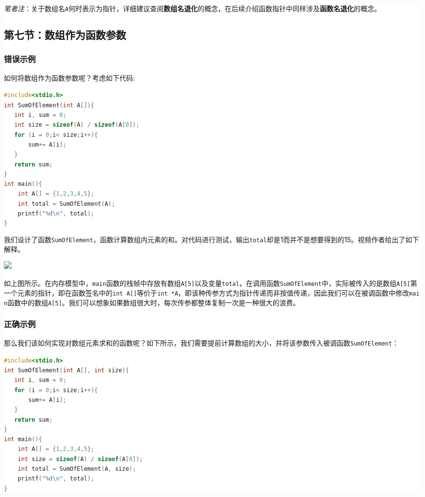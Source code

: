 _笔者注_：关于数组名`A`何时表示为指针，详细建议查阅**数组名退化**的概念，在后续介绍函数指针中同样涉及**函数名退化**的概念。

第七节：数组作为函数参数
------------

### 错误示例

如何将数组作为函数参数呢？考虑如下代码:

```c
#include<stdio.h>
int SumOfElement(int A[]){
   int i, sum = 0;
   int size = sizeof(A) / sizeof(A[0]);
   for (i = 0;i< size;i++){
       sum+= A[i];
   } 
   return sum;
}
int main(){
    int A[] = {1,2,3,4,5};
    int total = SumOfElement(A);
    printf("%d\n", total);
}
```

我们设计了函数`SumOfElement`，函数计算数组内元素的和。对代码进行测试，输出`total`却是1而并不是想要得到的15。视频作者给出了如下解释。

![](https://img-blog.csdnimg.cn/df8ac1bd04d84c49a5670f11ec1ea926.png?x-oss-process=image/watermark,type_d3F5LXplbmhlaQ,shadow_50,text_Q1NETiBAemhhc2h1bmcwMDE=,size_20,color_FFFFFF,t_70,g_se,x_16)

如上图所示。在内存模型中，`main`函数的栈帧中存放有数组`A[5]`以及变量`total`，在调用函数`SumOfElement`中，实际被传入的是数组`A[5]`第一个元素的指针，即在函数签名中的`int A[]`等价于`int *A`，即该种传参方式为指针传递而非按值传递，因此我们可以在被调函数中修改`main`函数中的数组`A[5]`。我们可以想象如果数组很大时，每次传参都整体复制一次是一种很大的浪费。

### 正确示例

那么我们该如何实现对数组元素求和的函数呢？如下所示，我们需要提前计算数组的大小，并将该参数传入被调函数`SumOfElement`：

```c
#include<stdio.h>
int SumOfElement(int A[], int size){
   int i, sum = 0;
   for (i = 0;i< size;i++){
       sum+= A[i];
   } 
   return sum;
}
int main(){
    int A[] = {1,2,3,4,5};
    int size = sizeof(A) / sizeof(A[0]);
    int total = SumOfElement(A, size);
    printf("%d\n", total);
}
```
